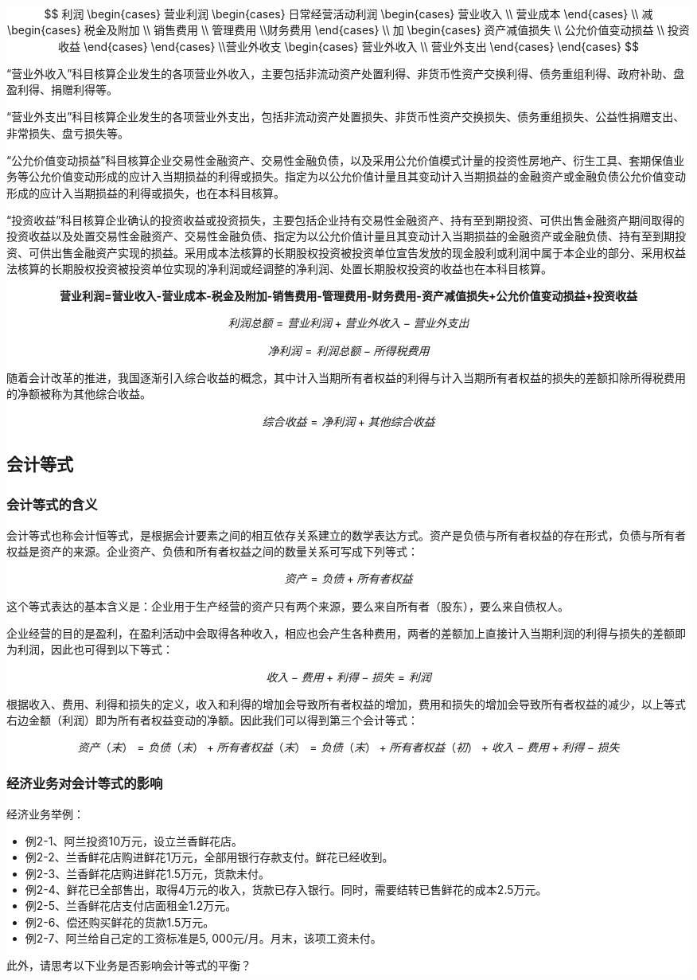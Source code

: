 $$
利润 \begin{cases} 营业利润 \begin{cases} 日常经营活动利润 \begin{cases} 营业收入 \\ 营业成本 \end{cases} \\ 减 \begin{cases} 税金及附加 \\ 销售费用 \\ 管理费用 \\财务费用 \end{cases} \\ 加 \begin{cases} 资产减值损失 \\ 公允价值变动损益 \\ 投资收益 \end{cases} \end{cases} \\营业外收支 \begin{cases} 营业外收入 \\ 营业外支出 \end{cases} \end{cases}
$$

“营业外收入”科目核算企业发生的各项营业外收入，主要包括非流动资产处置利得、非货币性资产交换利得、债务重组利得、政府补助、盘盈利得、捐赠利得等。

“营业外支出”科目核算企业发生的各项营业外支出，包括非流动资产处置损失、非货币性资产交换损失、债务重组损失、公益性捐赠支出、非常损失、盘亏损失等。

“公允价值变动损益”科目核算企业交易性金融资产、交易性金融负债，以及采用公允价值模式计量的投资性房地产、衍生工具、套期保值业务等公允价值变动形成的应计入当期损益的利得或损失。指定为以公允价值计量且其变动计入当期损益的金融资产或金融负债公允价值变动形成的应计入当期损益的利得或损失，也在本科目核算。

“投资收益”科目核算企业确认的投资收益或投资损失，主要包括企业持有交易性金融资产、持有至到期投资、可供出售金融资产期间取得的投资收益以及处置交易性金融资产、交易性金融负债、指定为以公允价值计量且其变动计入当期损益的金融资产或金融负债、持有至到期投资、可供出售金融资产实现的损益。采用成本法核算的长期股权投资被投资单位宣告发放的现金股利或利润中属于本企业的部分、采用权益法核算的长期股权投资被投资单位实现的净利润或经调整的净利润、处置长期股权投资的收益也在本科目核算。

<p><center><b>营业利润=营业收入-营业成本-税金及附加-销售费用-管理费用-财务费用-资产减值损失+公允价值变动损益+投资收益</b></center></p>

$$利润总额=营业利润+营业外收入-营业外支出$$

$$净利润=利润总额-所得税费用$$

随着会计改革的推进，我国逐渐引入综合收益的概念，其中计入当期所有者权益的利得与计入当期所有者权益的损失的差额扣除所得税费用的净额被称为其他综合收益。

$$综合收益=净利润+其他综合收益$$

## 会计等式

### 会计等式的含义

会计等式也称会计恒等式，是根据会计要素之间的相互依存关系建立的数学表达方式。资产是负债与所有者权益的存在形式，负债与所有者权益是资产的来源。企业资产、负债和所有者权益之间的数量关系可写成下列等式：

$$资产=负债+所有者权益$$

这个等式表达的基本含义是：企业用于生产经营的资产只有两个来源，要么来自所有者（股东），要么来自债权人。

企业经营的目的是盈利，在盈利活动中会取得各种收入，相应也会产生各种费用，两者的差额加上直接计入当期利润的利得与损失的差额即为利润，因此也可得到以下等式：

$$收入-费用+利得-损失=利润$$

根据收入、费用、利得和损失的定义，收入和利得的增加会导致所有者权益的增加，费用和损失的增加会导致所有者权益的减少，以上等式右边金额（利润）即为所有者权益变动的净额。因此我们可以得到第三个会计等式：

$$资产（末）=负债（末）+所有者权益（末）=负债（末）+所有者权益（初）+收入-费用+利得-损失$$

### 经济业务对会计等式的影响

经济业务举例：

- 例2-1、阿兰投资10万元，设立兰香鲜花店。
- 例2-2、兰香鲜花店购进鲜花1万元，全部用银行存款支付。鲜花已经收到。
- 例2-3、兰香鲜花店购进鲜花1.5万元，货款未付。
- 例2-4、鲜花已全部售出，取得4万元的收入，货款已存入银行。同时，需要结转已售鲜花的成本2.5万元。
- 例2-5、兰香鲜花店支付店面租金1.2万元。
- 例2-6、偿还购买鲜花的货款1.5万元。
- 例2-7、阿兰给自己定的工资标准是5, 000元/月。月末，该项工资未付。

此外，请思考以下业务是否影响会计等式的平衡？
